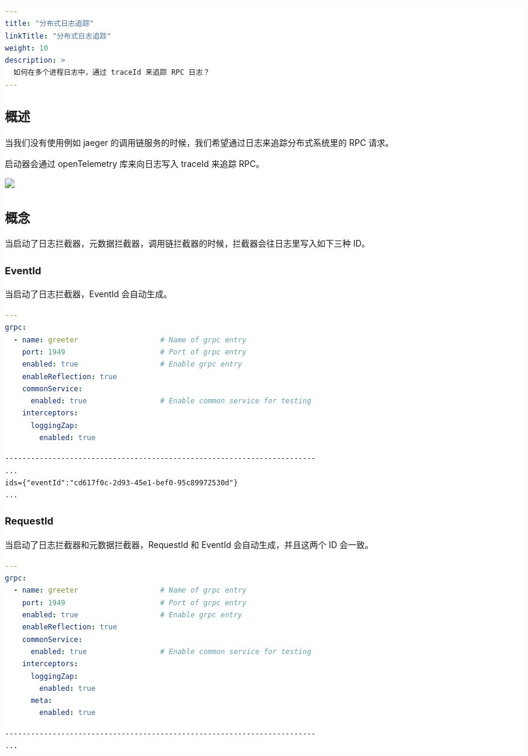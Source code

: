 ```yaml
---
title: "分布式日志追踪"
linkTitle: "分布式日志追踪"
weight: 10
description: >
  如何在多个进程日志中，通过 traceId 来追踪 RPC 日志？
---
```


## 概述
当我们没有使用例如 jaeger 的调用链服务的时候，我们希望通过日志来追踪分布式系统里的 RPC 请求。

启动器会通过 openTelemetry 库来向日志写入 traceId 来追踪 RPC。

![](/bootstrapper/user-guide/gin-golang/advanced/trace-arch.png)

## 概念
当启动了日志拦截器，元数据拦截器，调用链拦截器的时候，拦截器会往日志里写入如下三种 ID。

### EventId
当启动了日志拦截器，EventId 会自动生成。
```yaml
---
grpc:
  - name: greeter                   # Name of grpc entry
    port: 1949                      # Port of grpc entry
    enabled: true                   # Enable grpc entry
    enableReflection: true
    commonService:
      enabled: true                 # Enable common service for testing
    interceptors:
      loggingZap:
        enabled: true
```
```shell script
------------------------------------------------------------------------
...
ids={"eventId":"cd617f0c-2d93-45e1-bef0-95c89972530d"}
...
```

### RequestId
当启动了日志拦截器和元数据拦截器，RequestId 和 EventId 会自动生成，并且这两个 ID 会一致。

```yaml
---
grpc:
  - name: greeter                   # Name of grpc entry
    port: 1949                      # Port of grpc entry
    enabled: true                   # Enable grpc entry
    enableReflection: true
    commonService:
      enabled: true                 # Enable common service for testing
    interceptors:
      loggingZap:
        enabled: true
      meta:
        enabled: true
```
```shell script
------------------------------------------------------------------------
...
```